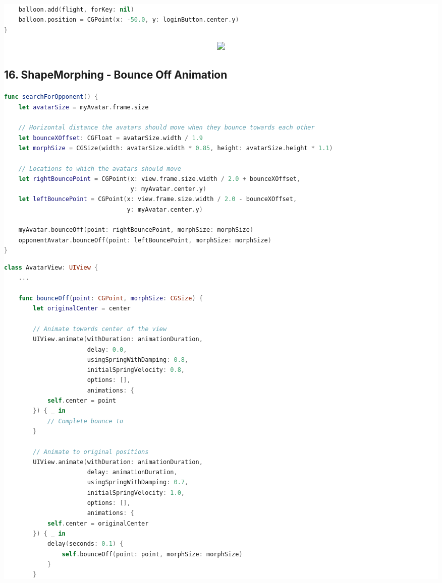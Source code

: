 ```swift
    balloon.add(flight, forKey: nil)
    balloon.position = CGPoint(x: -50.0, y: loginButton.center.y)
}
```

<p align="center">
    <a href="https://media.giphy.com/media/1zKP6y4hywN3OQd9Dq/giphy">
        <img src="https://media.giphy.com/media/1zKP6y4hywN3OQd9Dq/giphy.gif">
    </a>
</p>

## 16. ShapeMorphing - Bounce Off Animation

```swift
func searchForOpponent() {
    let avatarSize = myAvatar.frame.size
    
    // Horizontal distance the avatars should move when they bounce towards each other
    let bounceXOffset: CGFloat = avatarSize.width / 1.9
    let morphSize = CGSize(width: avatarSize.width * 0.85, height: avatarSize.height * 1.1)
    
    // Locations to which the avatars should move
    let rightBouncePoint = CGPoint(x: view.frame.size.width / 2.0 + bounceXOffset,
                                   y: myAvatar.center.y)
    let leftBouncePoint = CGPoint(x: view.frame.size.width / 2.0 - bounceXOffset, 
                                  y: myAvatar.center.y)

    myAvatar.bounceOff(point: rightBouncePoint, morphSize: morphSize)
    opponentAvatar.bounceOff(point: leftBouncePoint, morphSize: morphSize)
}
```

```swift
class AvatarView: UIView {
    ...
    
    func bounceOff(point: CGPoint, morphSize: CGSize) {
        let originalCenter = center

        // Animate towards center of the view
        UIView.animate(withDuration: animationDuration,
                       delay: 0.0, 
                       usingSpringWithDamping: 0.8, 
                       initialSpringVelocity: 0.8, 
                       options: [], 
                       animations: {
            self.center = point
        }) { _ in
            // Complete bounce to
        }

        // Animate to original positions
        UIView.animate(withDuration: animationDuration, 
                       delay: animationDuration, 
                       usingSpringWithDamping: 0.7, 
                       initialSpringVelocity: 1.0, 
                       options: [],
                       animations: {
            self.center = originalCenter
        }) { _ in
            delay(seconds: 0.1) {
                self.bounceOff(point: point, morphSize: morphSize)
            }
        }
```